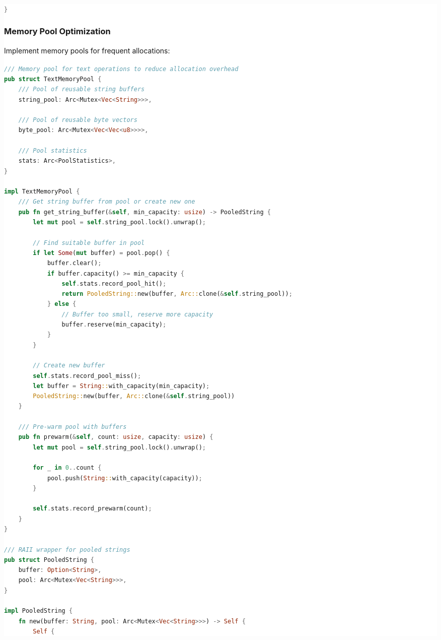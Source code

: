 ```rust
}
```

### Memory Pool Optimization

Implement memory pools for frequent allocations:

```rust
/// Memory pool for text operations to reduce allocation overhead
pub struct TextMemoryPool {
    /// Pool of reusable string buffers
    string_pool: Arc<Mutex<Vec<String>>>,
    
    /// Pool of reusable byte vectors  
    byte_pool: Arc<Mutex<Vec<Vec<u8>>>>,
    
    /// Pool statistics
    stats: Arc<PoolStatistics>,
}

impl TextMemoryPool {
    /// Get string buffer from pool or create new one
    pub fn get_string_buffer(&self, min_capacity: usize) -> PooledString {
        let mut pool = self.string_pool.lock().unwrap();
        
        // Find suitable buffer in pool
        if let Some(mut buffer) = pool.pop() {
            buffer.clear();
            if buffer.capacity() >= min_capacity {
                self.stats.record_pool_hit();
                return PooledString::new(buffer, Arc::clone(&self.string_pool));
            } else {
                // Buffer too small, reserve more capacity
                buffer.reserve(min_capacity);
            }
        }
        
        // Create new buffer
        self.stats.record_pool_miss();
        let buffer = String::with_capacity(min_capacity);
        PooledString::new(buffer, Arc::clone(&self.string_pool))
    }
    
    /// Pre-warm pool with buffers
    pub fn prewarm(&self, count: usize, capacity: usize) {
        let mut pool = self.string_pool.lock().unwrap();
        
        for _ in 0..count {
            pool.push(String::with_capacity(capacity));
        }
        
        self.stats.record_prewarm(count);
    }
}

/// RAII wrapper for pooled strings
pub struct PooledString {
    buffer: Option<String>,
    pool: Arc<Mutex<Vec<String>>>,
}

impl PooledString {
    fn new(buffer: String, pool: Arc<Mutex<Vec<String>>>) -> Self {
        Self {
```